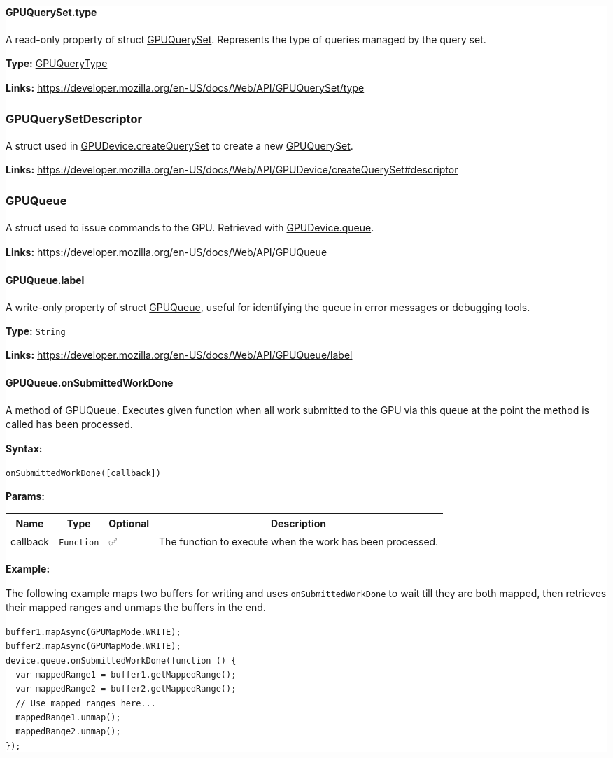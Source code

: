 #### GPUQuerySet.type

A read-only property of struct [GPUQuerySet](#gpuqueryset). Represents the type of queries managed by the query set.

**Type:** [GPUQueryType](#gpuquerytype)

**Links:** <https://developer.mozilla.org/en-US/docs/Web/API/GPUQuerySet/type>

### GPUQuerySetDescriptor

A struct used in [GPUDevice.createQuerySet](#gpudevicecreatequeryset) to create a new [GPUQuerySet](#gpuqueryset).

**Links:** <https://developer.mozilla.org/en-US/docs/Web/API/GPUDevice/createQuerySet#descriptor>

### GPUQueue

A struct used to issue commands to the GPU. Retrieved with [GPUDevice.queue](#gpudevicequeue).

**Links:** <https://developer.mozilla.org/en-US/docs/Web/API/GPUQueue>

#### GPUQueue.label

A write-only property of struct [GPUQueue](#gpuqueue), useful for identifying the queue in error messages or debugging tools.

**Type:** `String`

**Links:** <https://developer.mozilla.org/en-US/docs/Web/API/GPUQueue/label>

#### GPUQueue.onSubmittedWorkDone

A method of [GPUQueue](#gpuqueue). Executes given function when all work submitted to the GPU via this queue at the point the method is called has been processed.

**Syntax:**

```gml
onSubmittedWorkDone([callback])
```

**Params:**

Name | Type | Optional | Description
---- | ---- | -------- | -----------
callback | `Function` | ✅ | The function to execute when the work has been processed.

**Example:**

The following example maps two buffers for writing and uses `onSubmittedWorkDone` to wait till they are both mapped, then retrieves their mapped ranges and unmaps the buffers in the end.

```gml
buffer1.mapAsync(GPUMapMode.WRITE);
buffer2.mapAsync(GPUMapMode.WRITE);
device.queue.onSubmittedWorkDone(function () {
  var mappedRange1 = buffer1.getMappedRange();
  var mappedRange2 = buffer2.getMappedRange();
  // Use mapped ranges here...
  mappedRange1.unmap();
  mappedRange2.unmap();
});
```
